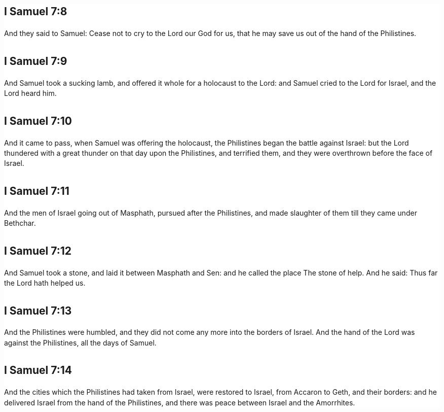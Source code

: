 
<a id="org5405e38"></a>

## I Samuel 7:8

And they said to Samuel: Cease not to cry to the Lord our God for us, that he may save us out of the hand of the Philistines.


<a id="org5e0078a"></a>

## I Samuel 7:9

And Samuel took a sucking lamb, and offered it whole for a holocaust to the Lord: and Samuel cried to the Lord for Israel, and the Lord heard him.


<a id="orga382c77"></a>

## I Samuel 7:10

And it came to pass, when Samuel was offering the holocaust, the Philistines began the battle against Israel: but the Lord thundered with a great thunder on that day upon the Philistines, and terrified them, and they were overthrown before the face of Israel.


<a id="org6ae452a"></a>

## I Samuel 7:11

And the men of Israel going out of Masphath, pursued after the Philistines, and made slaughter of them till they came under Bethchar.


<a id="org10b3830"></a>

## I Samuel 7:12

And Samuel took a stone, and laid it between Masphath and Sen: and he called the place The stone of help. And he said: Thus far the Lord hath helped us.


<a id="org6defeb4"></a>

## I Samuel 7:13

And the Philistines were humbled, and they did not come any more into the borders of Israel. And the hand of the Lord was against the Philistines, all the days of Samuel.


<a id="org2d2a789"></a>

## I Samuel 7:14

And the cities which the Philistines had taken from Israel, were restored to Israel, from Accaron to Geth, and their borders: and he delivered Israel from the hand of the Philistines, and there was peace between Israel and the Amorrhites.
